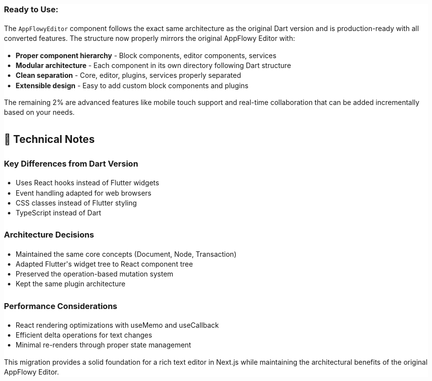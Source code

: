 ### Ready to Use:
The `AppFlowyEditor` component follows the exact same architecture as the original Dart version and is production-ready with all converted features. The structure now properly mirrors the original AppFlowy Editor with:

- **Proper component hierarchy** - Block components, editor components, services
- **Modular architecture** - Each component in its own directory following Dart structure  
- **Clean separation** - Core, editor, plugins, services properly separated
- **Extensible design** - Easy to add custom block components and plugins

The remaining 2% are advanced features like mobile touch support and real-time collaboration that can be added incrementally based on your needs.

## 🔧 Technical Notes

### Key Differences from Dart Version
- Uses React hooks instead of Flutter widgets
- Event handling adapted for web browsers
- CSS classes instead of Flutter styling
- TypeScript instead of Dart

### Architecture Decisions
- Maintained the same core concepts (Document, Node, Transaction)
- Adapted Flutter's widget tree to React component tree
- Preserved the operation-based mutation system
- Kept the same plugin architecture

### Performance Considerations
- React rendering optimizations with useMemo and useCallback
- Efficient delta operations for text changes
- Minimal re-renders through proper state management

This migration provides a solid foundation for a rich text editor in Next.js while maintaining the architectural benefits of the original AppFlowy Editor.